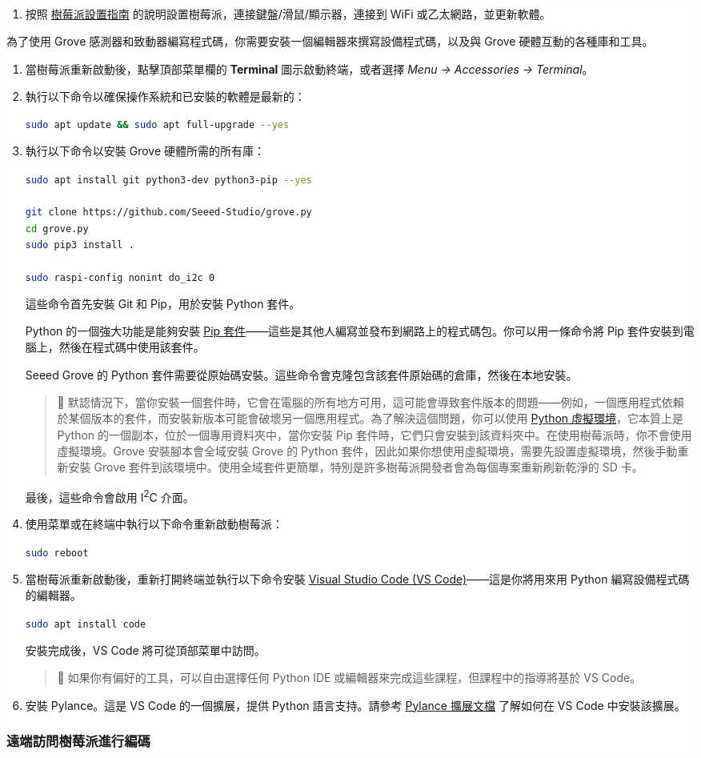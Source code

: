 1. 按照 [樹莓派設置指南](https://projects.raspberrypi.org/en/projects/raspberry-pi-setting-up) 的說明設置樹莓派，連接鍵盤/滑鼠/顯示器，連接到 WiFi 或乙太網路，並更新軟體。

為了使用 Grove 感測器和致動器編寫程式碼，你需要安裝一個編輯器來撰寫設備程式碼，以及與 Grove 硬體互動的各種庫和工具。

1. 當樹莓派重新啟動後，點擊頂部菜單欄的 **Terminal** 圖示啟動終端，或者選擇 *Menu -> Accessories -> Terminal*。

1. 執行以下命令以確保操作系統和已安裝的軟體是最新的：

    ```sh
    sudo apt update && sudo apt full-upgrade --yes
    ```

1. 執行以下命令以安裝 Grove 硬體所需的所有庫：

    ```sh
    sudo apt install git python3-dev python3-pip --yes

    git clone https://github.com/Seeed-Studio/grove.py
    cd grove.py
    sudo pip3 install .

    sudo raspi-config nonint do_i2c 0
    ```

    這些命令首先安裝 Git 和 Pip，用於安裝 Python 套件。

    Python 的一個強大功能是能夠安裝 [Pip 套件](https://pypi.org)——這些是其他人編寫並發布到網路上的程式碼包。你可以用一條命令將 Pip 套件安裝到電腦上，然後在程式碼中使用該套件。

    Seeed Grove 的 Python 套件需要從原始碼安裝。這些命令會克隆包含該套件原始碼的倉庫，然後在本地安裝。

    > 💁 默認情況下，當你安裝一個套件時，它會在電腦的所有地方可用，這可能會導致套件版本的問題——例如，一個應用程式依賴於某個版本的套件，而安裝新版本可能會破壞另一個應用程式。為了解決這個問題，你可以使用 [Python 虛擬環境](https://docs.python.org/3/library/venv.html)，它本質上是 Python 的一個副本，位於一個專用資料夾中，當你安裝 Pip 套件時，它們只會安裝到該資料夾中。在使用樹莓派時，你不會使用虛擬環境。Grove 安裝腳本會全域安裝 Grove 的 Python 套件，因此如果你想使用虛擬環境，需要先設置虛擬環境，然後手動重新安裝 Grove 套件到該環境中。使用全域套件更簡單，特別是許多樹莓派開發者會為每個專案重新刷新乾淨的 SD 卡。

    最後，這些命令會啟用 I<sup>2</sup>C 介面。

1. 使用菜單或在終端中執行以下命令重新啟動樹莓派：

    ```sh
    sudo reboot
    ```

1. 當樹莓派重新啟動後，重新打開終端並執行以下命令安裝 [Visual Studio Code (VS Code)](https://code.visualstudio.com?WT.mc_id=academic-17441-jabenn)——這是你將用來用 Python 編寫設備程式碼的編輯器。

    ```sh
    sudo apt install code
    ```

    安裝完成後，VS Code 將可從頂部菜單中訪問。

    > 💁 如果你有偏好的工具，可以自由選擇任何 Python IDE 或編輯器來完成這些課程，但課程中的指導將基於 VS Code。

1. 安裝 Pylance。這是 VS Code 的一個擴展，提供 Python 語言支持。請參考 [Pylance 擴展文檔](https://marketplace.visualstudio.com/items?WT.mc_id=academic-17441-jabenn&itemName=ms-python.vscode-pylance) 了解如何在 VS Code 中安裝該擴展。

### 遠端訪問樹莓派進行編碼
